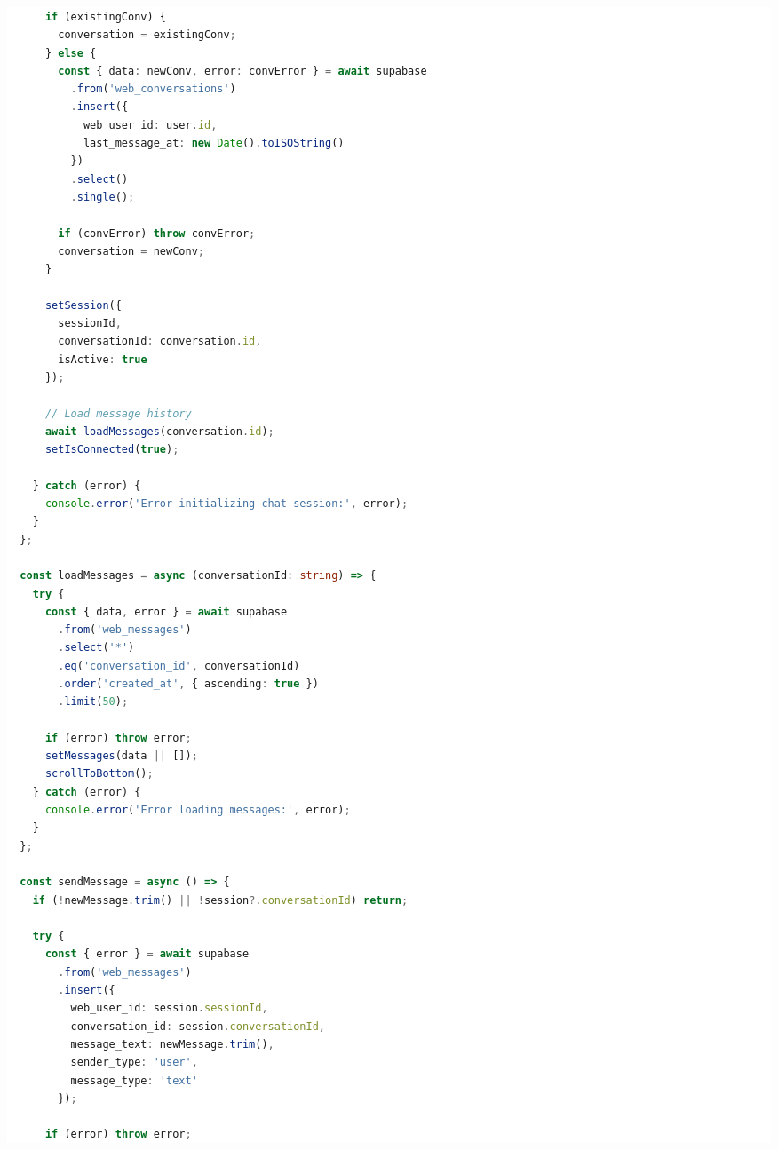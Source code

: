 ```typescript
      if (existingConv) {
        conversation = existingConv;
      } else {
        const { data: newConv, error: convError } = await supabase
          .from('web_conversations')
          .insert({
            web_user_id: user.id,
            last_message_at: new Date().toISOString()
          })
          .select()
          .single();

        if (convError) throw convError;
        conversation = newConv;
      }

      setSession({
        sessionId,
        conversationId: conversation.id,
        isActive: true
      });

      // Load message history
      await loadMessages(conversation.id);
      setIsConnected(true);

    } catch (error) {
      console.error('Error initializing chat session:', error);
    }
  };

  const loadMessages = async (conversationId: string) => {
    try {
      const { data, error } = await supabase
        .from('web_messages')
        .select('*')
        .eq('conversation_id', conversationId)
        .order('created_at', { ascending: true })
        .limit(50);

      if (error) throw error;
      setMessages(data || []);
      scrollToBottom();
    } catch (error) {
      console.error('Error loading messages:', error);
    }
  };

  const sendMessage = async () => {
    if (!newMessage.trim() || !session?.conversationId) return;

    try {
      const { error } = await supabase
        .from('web_messages')
        .insert({
          web_user_id: session.sessionId,
          conversation_id: session.conversationId,
          message_text: newMessage.trim(),
          sender_type: 'user',
          message_type: 'text'
        });

      if (error) throw error;
```
